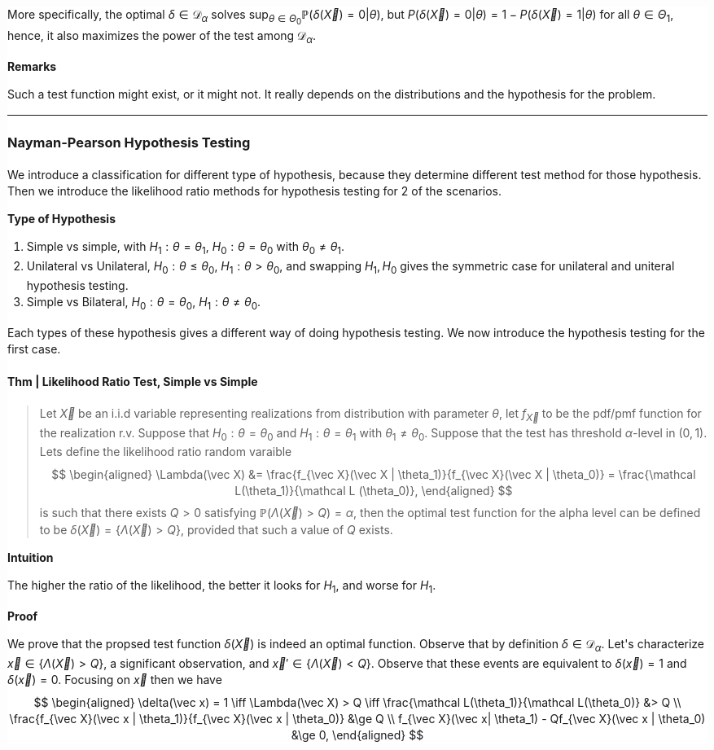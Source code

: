 More specifically, the optimal $\delta\in \mathcal D_\alpha$ solves $\sup_{\theta \in \Theta_0} \mathbb P(\delta(\vec X) = 0 | \theta)$, but $P(\delta(\vec X) = 0 | \theta) = 1 - P(\delta(\vec X) = 1 | \theta)$ for all $\theta \in \Theta_1$, hence, it also maximizes the power of the test among $\mathcal D_\alpha$. 

**Remarks**

Such a test function might exist, or it might not. It really depends on the distributions and the hypothesis for the problem. 



---
### **Nayman-Pearson Hypothesis Testing**

We introduce a classification for different type of hypothesis, because they determine different test method for those hypothesis. Then we introduce the likelihood ratio methods for hypothesis testing for 2 of the scenarios. 

**Type of Hypothesis**
1. Simple vs simple, with $H_1: \theta = \theta_1$, $H_0: \theta = \theta_0$ with $\theta_0\neq \theta_1$. 
2. Unilateral vs Unilateral, $H_0: \theta \le \theta_0$, $H_1: \theta > \theta_0$, and swapping $H_1, H_0$ gives the symmetric case for unilateral and uniteral hypothesis testing. 
3. Simple vs Bilateral, $H_0: \theta = \theta_0$, $H_1: \theta \neq \theta_0$. 

Each types of these hypothesis gives a different way of doing hypothesis testing. We now introduce the hypothesis testing for the first case.

#### **Thm | Likelihood Ratio Test, Simple vs Simple**
> Let $\vec X$ be an i.i.d variable representing realizations from distribution with parameter $\theta$, let $f_{\vec X}$ to be the pdf/pmf function for the realization r.v. Suppose that $H_0 : \theta = \theta_0$ and $H_1: \theta = \theta_1$ with $\theta_1 \neq \theta_0$. Suppose that the test has threshold $\alpha$-level in $(0, 1)$. Lets define the likelihood ratio random varaible 
> $$
> \begin{aligned}
>   \Lambda(\vec X) &= \frac{f_{\vec X}(\vec X | \theta_1)}{f_{\vec X}(\vec X | \theta_0)} = \frac{\mathcal L(\theta_1)}{\mathcal L (\theta_0)}, 
> \end{aligned}
> $$
> is such that there exists $Q > 0$ satisfying $\mathbb P(\Lambda(\vec X) > Q) = \alpha$, then the optimal test function for the alpha level can be defined to be $\delta(\vec X) = \{\Lambda(\vec X) > Q\}$, provided that such a value of $Q$ exists. 

**Intuition**

The higher the ratio of the likelihood, the better it looks for $H_1$, and worse for $H_1$.


**Proof**

We prove that the propsed test function $\delta(\vec X)$ is indeed an optimal function. Observe that by definition $\delta\in \mathcal D_\alpha$. Let's characterize $\vec x \in \{\Lambda(\vec X) > Q\}$, a significant observation, and $\vec x' \in \{\Lambda(\vec X) < Q\}$. Observe that these events are equivalent to $\delta(\vec x) = 1$ and $\delta(\vec x) = 0$. Focusing on $\vec x$ then we have 
$$
\begin{aligned}
    \delta(\vec x) = 1 \iff
    \Lambda(\vec X) > Q \iff \frac{\mathcal L(\theta_1)}{\mathcal L(\theta_0)} 
    &> Q
    \\
    \frac{f_{\vec X}(\vec x | \theta_1)}{f_{\vec X}(\vec x | \theta_0)} &\ge Q
    \\
    f_{\vec X}(\vec x| \theta_1) - Qf_{\vec X}(\vec x | \theta_0)
    &\ge 0, 
\end{aligned}
$$
